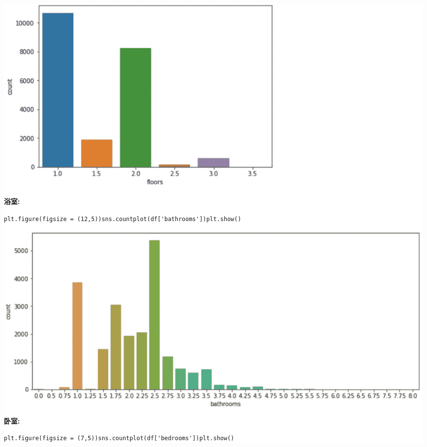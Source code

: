 ![](img/e6419557a5ac06b245d667a2db07876e.png)

**浴室:**

```
plt.figure(figsize = (12,5))sns.countplot(df['bathrooms'])plt.show()
```

![](img/3936829ad807cbd6ab0101cd46bfe2c7.png)

**卧室:**

```
plt.figure(figsize = (7,5))sns.countplot(df['bedrooms'])plt.show()
```
